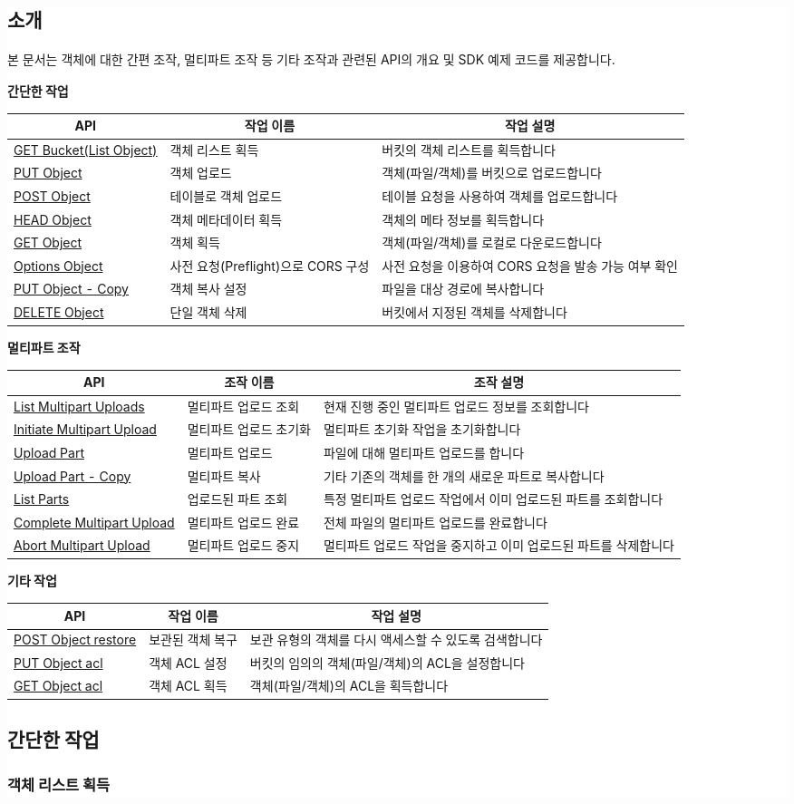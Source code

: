 ## 소개

본 문서는 객체에 대한 간편 조작, 멀티파트 조작 등 기타 조작과 관련된 API의 개요 및 SDK 예제 코드를 제공합니다.

**간단한 작업**

| API                                                          | 작업 이름         | 작업 설명                                  |
| ------------------------------------------------------------ | -------------- | ----------------------------------------- |
| [GET Bucket(List Object)](https://cloud.tencent.com/document/product/436/7734) | 객체 리스트 획득   | 버킷의 객체 리스트를 획득합니다                    |
| [PUT Object](https://cloud.tencent.com/document/product/436/7749) | 객체 업로드       | 객체(파일/객체)를 버킷으로 업로드합니다     |
| [POST Object](https://cloud.tencent.com/document/product/436/14690) | 테이블로 객체 업로드   | 테이블 요청을 사용하여 객체를 업로드합니다                      |
| [HEAD Object](https://cloud.tencent.com/document/product/436/7745) | 객체 메타데이터 획득 | 객체의 메타 정보를 획득합니다                  |
| [GET Object](https://cloud.tencent.com/document/product/436/7753) | 객체 획득       | 객체(파일/객체)를 로컬로 다운로드합니다     |
| [Options Object](https://cloud.tencent.com/document/product/436/8288) | 사전 요청(Preflight)으로 CORS 구성 | 사전 요청을 이용하여 CORS 요청을 발송 가능 여부 확인 |
| [PUT Object - Copy](https://cloud.tencent.com/document/product/436/10881) | 객체 복사 설정   | 파일을 대상 경로에 복사합니다                        |
| [DELETE Object](https://cloud.tencent.com/document/product/436/7743) | 단일 객체 삭제   | 버킷에서 지정된 객체를 삭제합니다 |

**멀티파트 조작**

| API                                                          | 조작 이름         | 조작 설명                             |
| ------------------------------------------------------------ | -------------- | ------------------------------------ |
| [List Multipart Uploads](https://cloud.tencent.com/document/product/436/7736) | 멀티파트 업로드 조회   | 현재 진행 중인 멀티파트 업로드 정보를 조회합니다         |
| [Initiate Multipart Upload](https://cloud.tencent.com/document/product/436/7746) | 멀티파트 업로드 초기화 | 멀티파트 초기화 작업을 초기화합니다     |
| [Upload Part](https://cloud.tencent.com/document/product/436/7750) | 멀티파트 업로드       | 파일에 대해 멀티파트 업로드를 합니다                         |
| [Upload Part - Copy](https://cloud.tencent.com/document/product/436/8287) | 멀티파트 복사       | 기타 기존의 객체를 한 개의 새로운 파트로 복사합니다             |
| [List Parts](https://cloud.tencent.com/document/product/436/7747) | 업로드된 파트 조회   | 특정 멀티파트 업로드 작업에서 이미 업로드된 파트를 조회합니다   |
| [Complete Multipart Upload](https://cloud.tencent.com/document/product/436/7742) | 멀티파트 업로드 완료   | 전체 파일의 멀티파트 업로드를 완료합니다               |
| [Abort Multipart Upload](https://cloud.tencent.com/document/product/436/7740) | 멀티파트 업로드 중지   | 멀티파트 업로드 작업을 중지하고 이미 업로드된 파트를 삭제합니다 |

**기타 작업**

| API                                                          | 작업 이름         | 작업 설명                             |
| ------------------------------------------------------------ | ------------ | --------------------------------------------- |
| [POST Object restore](https://cloud.tencent.com/document/product/436/12633) | 보관된 객체 복구 | 보관 유형의 객체를 다시 액세스할 수 있도록 검색합니다                      |
| [PUT Object acl](https://cloud.tencent.com/document/product/436/7748) | 객체 ACL 설정 | 버킷의 임의의 객체(파일/객체)의 ACL을 설정합니다 |
| [GET Object acl](https://cloud.tencent.com/document/product/436/7744) | 객체 ACL 획득 | 객체(파일/객체)의 ACL을 획득합니다                |

## 간단한 작업

### 객체 리스트 획득
